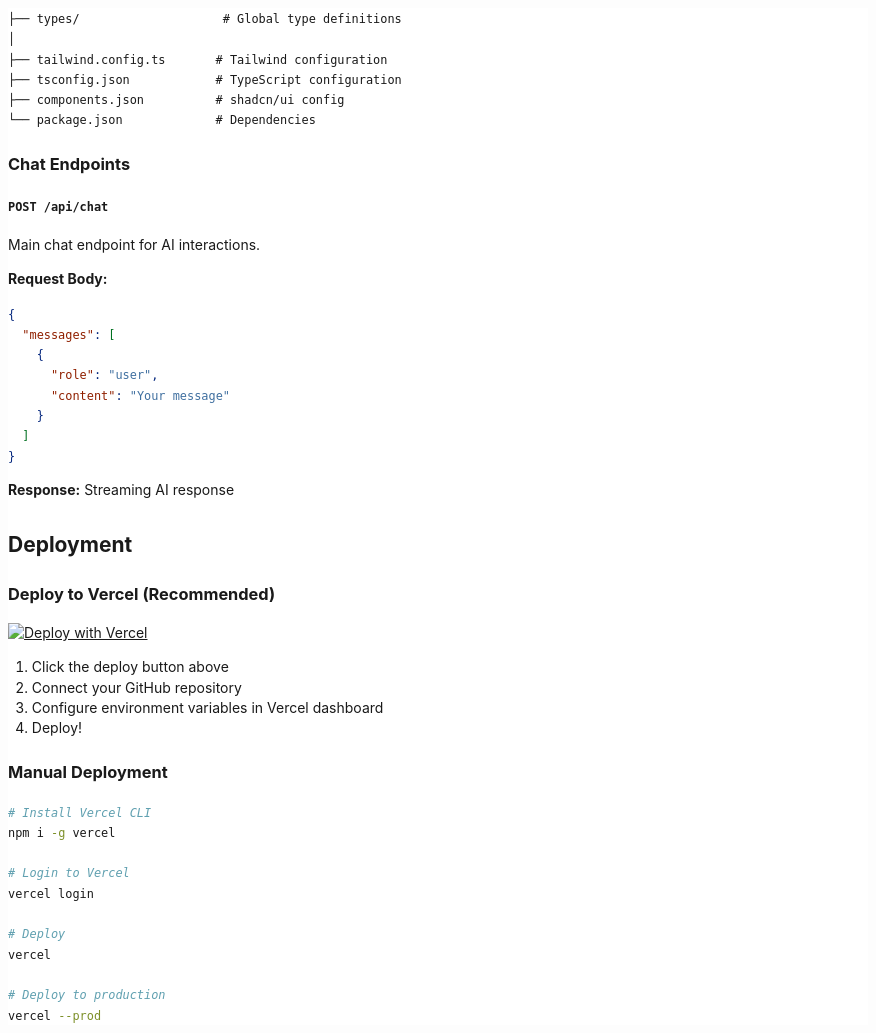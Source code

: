 ```
├── types/                    # Global type definitions
│
├── tailwind.config.ts       # Tailwind configuration
├── tsconfig.json            # TypeScript configuration
├── components.json          # shadcn/ui config
└── package.json             # Dependencies
```

### Chat Endpoints

#### `POST /api/chat`

Main chat endpoint for AI interactions.

**Request Body:**

```json
{
  "messages": [
    {
      "role": "user",
      "content": "Your message"
    }
  ]
}
```

**Response:** Streaming AI response

## Deployment

### Deploy to Vercel (Recommended)

[![Deploy with Vercel](https://vercel.com/button)](https://vercel.com/new/clone)

1. Click the deploy button above
2. Connect your GitHub repository
3. Configure environment variables in Vercel dashboard
4. Deploy!

### Manual Deployment

```bash
# Install Vercel CLI
npm i -g vercel

# Login to Vercel
vercel login

# Deploy
vercel

# Deploy to production
vercel --prod
```
